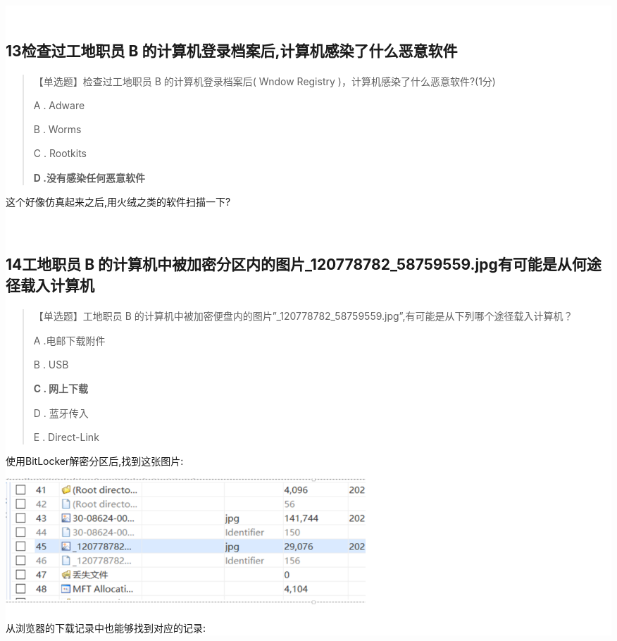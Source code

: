 <br>

## 13检查过工地职员 B 的计算机登录档案后,计算机感染了什么恶意软件

>【单选题】检查过工地职员 B 的计算机登录档案后( Wndow Registry )，计算机感染了什么恶意软件?(1分)
>
>A . Adware
>
>B . Worms
>
>C . Rootkits
>
>**D .没有感染任何恶意软件**

这个好像仿真起来之后,用火绒之类的软件扫描一下?

<br>

## 14工地职员 B 的计算机中被加密分区内的图片_120778782_58759559.jpg有可能是从何途径载入计算机

>【单选题】工地职员 B 的计算机中被加密便盘内的图片”_120778782_58759559.jpg”,有可能是从下列哪个途径载入计算机？
>
>A .电邮下载附件
>
>B . USB
>
>**C . 网上下载**
>
>D . 蓝牙传入
>
>E . Direct-Link

使用BitLocker解密分区后,找到这张图片:

<img src="/images/meiya-2021-02/image-20220810193051134.png" alt="image-20220810193051134" style="zoom:67%;" />

从浏览器的下载记录中也能够找到对应的记录:

